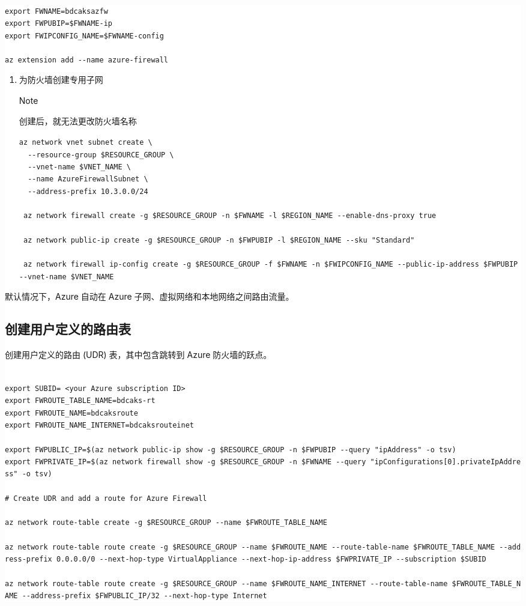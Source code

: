    ```console
   export FWNAME=bdcaksazfw
   export FWPUBIP=$FWNAME-ip
   export FWIPCONFIG_NAME=$FWNAME-config

   az extension add --name azure-firewall
   ```

1. 为防火墙创建专用子网

   > [!NOTE]
   > 创建后，就无法更改防火墙名称

   ```azurecli
   az network vnet subnet create \
     --resource-group $RESOURCE_GROUP \
     --vnet-name $VNET_NAME \
     --name AzureFirewallSubnet \
     --address-prefix 10.3.0.0/24

    az network firewall create -g $RESOURCE_GROUP -n $FWNAME -l $REGION_NAME --enable-dns-proxy true

    az network public-ip create -g $RESOURCE_GROUP -n $FWPUBIP -l $REGION_NAME --sku "Standard"

    az network firewall ip-config create -g $RESOURCE_GROUP -f $FWNAME -n $FWIPCONFIG_NAME --public-ip-address $FWPUBIP --vnet-name $VNET_NAME
   ```

默认情况下，Azure 自动在 Azure 子网、虚拟网络和本地网络之间路由流量。 

## <a name="create-user-defined-route-table"></a>创建用户定义的路由表

创建用户定义的路由 (UDR) 表，其中包含跳转到 Azure 防火墙的跃点。

```azurecli

export SUBID= <your Azure subscription ID>
export FWROUTE_TABLE_NAME=bdcaks-rt
export FWROUTE_NAME=bdcaksroute
export FWROUTE_NAME_INTERNET=bdcaksrouteinet

export FWPUBLIC_IP=$(az network public-ip show -g $RESOURCE_GROUP -n $FWPUBIP --query "ipAddress" -o tsv)
export FWPRIVATE_IP=$(az network firewall show -g $RESOURCE_GROUP -n $FWNAME --query "ipConfigurations[0].privateIpAddress" -o tsv)

# Create UDR and add a route for Azure Firewall

az network route-table create -g $RESOURCE_GROUP --name $FWROUTE_TABLE_NAME

az network route-table route create -g $RESOURCE_GROUP --name $FWROUTE_NAME --route-table-name $FWROUTE_TABLE_NAME --address-prefix 0.0.0.0/0 --next-hop-type VirtualAppliance --next-hop-ip-address $FWPRIVATE_IP --subscription $SUBID

az network route-table route create -g $RESOURCE_GROUP --name $FWROUTE_NAME_INTERNET --route-table-name $FWROUTE_TABLE_NAME --address-prefix $FWPUBLIC_IP/32 --next-hop-type Internet
```
